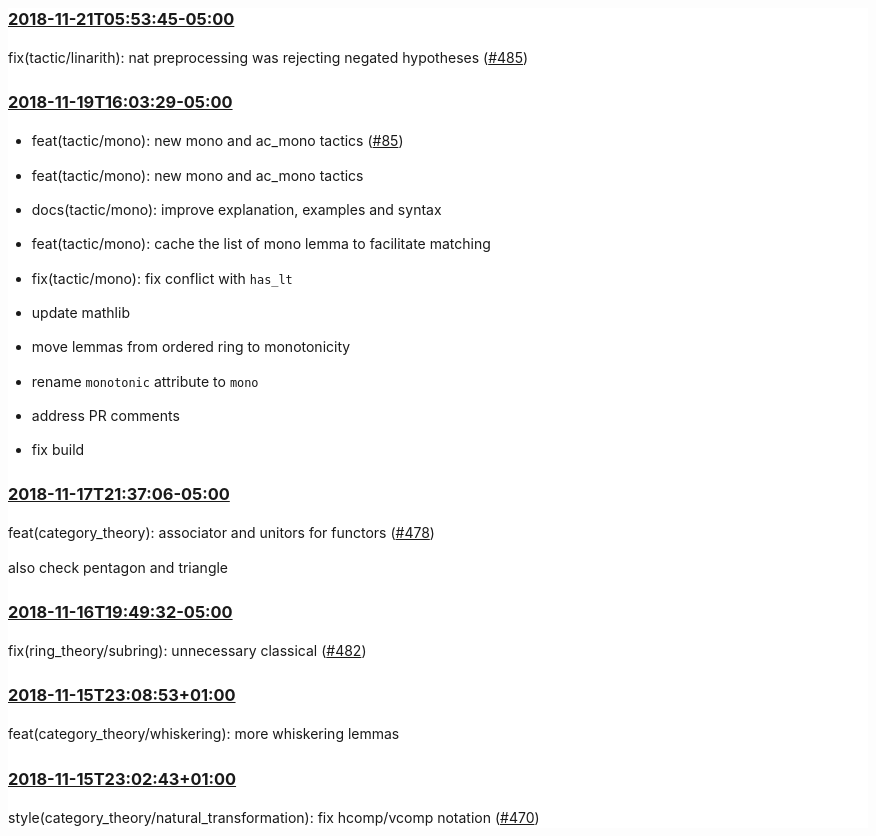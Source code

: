 ### [2018-11-21T05:53:45-05:00](https://github.com/leanprover-community/mathlib/commit/0d56447e096bf27f3aeb5d9eb94547f20974bbe3)
fix(tactic/linarith): nat preprocessing was rejecting negated hypotheses ([#485](https://github.com/leanprover-community/mathlib/pull/#485))

### [2018-11-19T16:03:29-05:00](https://github.com/leanprover-community/mathlib/commit/bfe731880b8018f6065c62129c4697c4c51e6aee)
* feat(tactic/mono): new mono and ac_mono tactics ([#85](https://github.com/leanprover-community/mathlib/pull/#85))

* feat(tactic/mono): new mono and ac_mono tactics

* docs(tactic/mono): improve explanation, examples and syntax

* feat(tactic/mono): cache the list of mono lemma to facilitate matching

* fix(tactic/mono): fix conflict with `has_lt`

* update mathlib

* move lemmas from ordered ring to monotonicity

* rename `monotonic` attribute to `mono`

* address PR comments

* fix build

### [2018-11-17T21:37:06-05:00](https://github.com/leanprover-community/mathlib/commit/8c385bc404640d7f131ffaf2611eeeb7943dc7f6)
feat(category_theory): associator and unitors for functors ([#478](https://github.com/leanprover-community/mathlib/pull/#478))

also check pentagon and triangle

### [2018-11-16T19:49:32-05:00](https://github.com/leanprover-community/mathlib/commit/1c60f5b8b7015ed35f642d735d415b23aa85caec)
fix(ring_theory/subring): unnecessary classical ([#482](https://github.com/leanprover-community/mathlib/pull/#482))

### [2018-11-15T23:08:53+01:00](https://github.com/leanprover-community/mathlib/commit/47b3477e20ffb5a06588dd3abb01fe0fe3205646)
feat(category_theory/whiskering): more whiskering lemmas

### [2018-11-15T23:02:43+01:00](https://github.com/leanprover-community/mathlib/commit/c834715a5de49e2e3df6918bdc2016d705d01136)
style(category_theory/natural_transformation): fix hcomp/vcomp notation ([#470](https://github.com/leanprover-community/mathlib/pull/#470))
